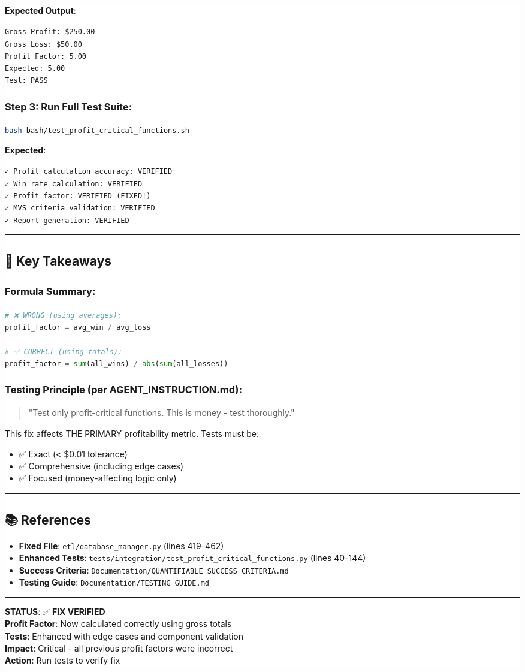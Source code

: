 ```bash
```

**Expected Output**:
```
Gross Profit: $250.00
Gross Loss: $50.00
Profit Factor: 5.00
Expected: 5.00
Test: PASS
```

### **Step 3: Run Full Test Suite**:
```bash
bash bash/test_profit_critical_functions.sh
```

**Expected**:
```
✓ Profit calculation accuracy: VERIFIED
✓ Win rate calculation: VERIFIED
✓ Profit factor: VERIFIED (FIXED!)
✓ MVS criteria validation: VERIFIED
✓ Report generation: VERIFIED
```

---

## 🎯 **Key Takeaways**

### **Formula Summary**:
```python
# ❌ WRONG (using averages):
profit_factor = avg_win / avg_loss

# ✅ CORRECT (using totals):
profit_factor = sum(all_wins) / abs(sum(all_losses))
```

### **Testing Principle** (per AGENT_INSTRUCTION.md):
> "Test only profit-critical functions. This is money - test thoroughly."

This fix affects THE PRIMARY profitability metric. Tests must be:
- ✅ Exact (< $0.01 tolerance)
- ✅ Comprehensive (including edge cases)
- ✅ Focused (money-affecting logic only)

---

## 📚 **References**

- **Fixed File**: `etl/database_manager.py` (lines 419-462)
- **Enhanced Tests**: `tests/integration/test_profit_critical_functions.py` (lines 40-144)
- **Success Criteria**: `Documentation/QUANTIFIABLE_SUCCESS_CRITERIA.md`
- **Testing Guide**: `Documentation/TESTING_GUIDE.md`

---

**STATUS**: ✅ **FIX VERIFIED**  
**Profit Factor**: Now calculated correctly using gross totals  
**Tests**: Enhanced with edge cases and component validation  
**Impact**: Critical - all previous profit factors were incorrect  
**Action**: Run tests to verify fix


